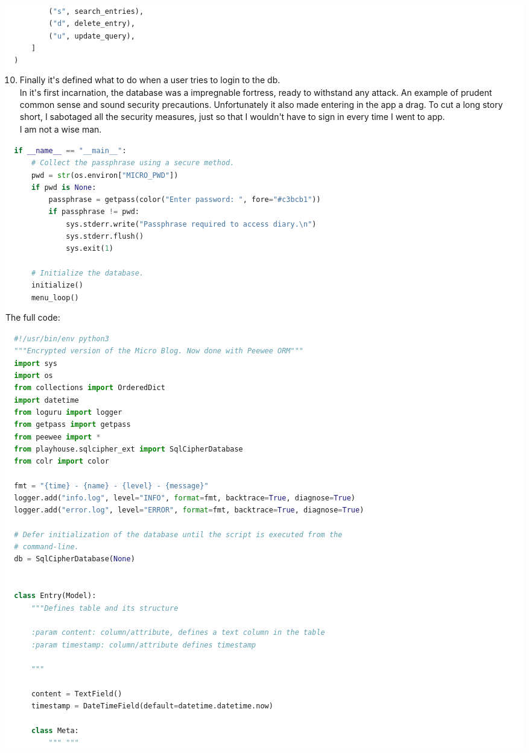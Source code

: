 ```python
          ("s", search_entries),
          ("d", delete_entry),
          ("u", update_query),
      ]
  )
```
10. Finally it's defined what to do when a user tries to login to the db.  
In it's first incarnation, the database was a impregnable fortress, ready to withstand any attack. An example of prudent common sense and sound security precautions. Unfortunately it also made entering in the app a drag. To cut a long story short, I sabotaged all the security measures, just so that I wouldn't have to sign in every time I went to app.  
I am not a wise man.  
```python
  if __name__ == "__main__":
      # Collect the passphrase using a secure method.
      pwd = str(os.environ["MICRO_PWD"])
      if pwd is None:
          passphrase = getpass(color("Enter password: ", fore="#c3bcb1"))
          if passphrase != pwd:
              sys.stderr.write("Passphrase required to access diary.\n")
              sys.stderr.flush()
              sys.exit(1)
  
      # Initialize the database.
      initialize()
      menu_loop()
```

The full code:
```python
  #!/usr/bin/env python3
  """Encrypted version of the Micro Blog. Now done with Peewee ORM"""
  import sys
  import os
  from collections import OrderedDict
  import datetime
  from loguru import logger
  from getpass import getpass
  from peewee import *
  from playhouse.sqlcipher_ext import SqlCipherDatabase
  from colr import color
  
  fmt = "{time} - {name} - {level} - {message}"
  logger.add("info.log", level="INFO", format=fmt, backtrace=True, diagnose=True)
  logger.add("error.log", level="ERROR", format=fmt, backtrace=True, diagnose=True)
  
  # Defer initialization of the database until the script is executed from the
  # command-line.
  db = SqlCipherDatabase(None)
  
  
  class Entry(Model):
      """Defines table and its structure
  
      :param content: column/attribute, defines a text column in the table
      :param timestamp: column/attribute defines timestamp
  
      """
  
      content = TextField()
      timestamp = DateTimeField(default=datetime.datetime.now)
  
      class Meta:
          """ """
```